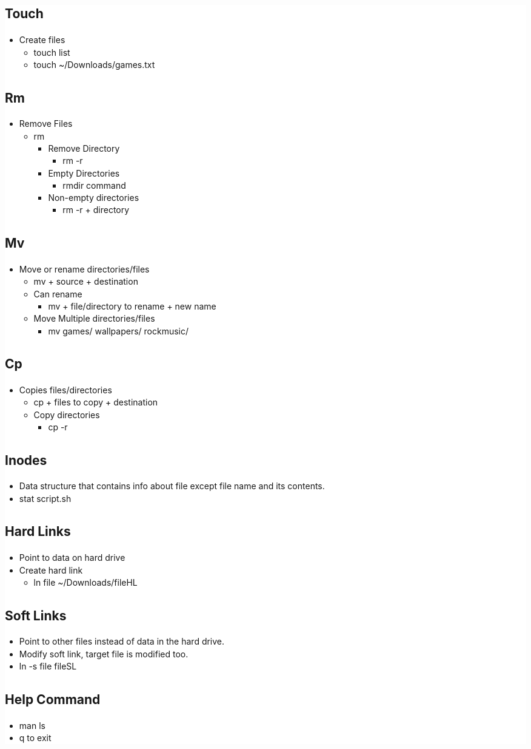 ## Touch
* Create files
  * touch list
  * touch ~/Downloads/games.txt

## Rm
* Remove Files
  * rm
    * Remove Directory
      * rm -r
    * Empty Directories
      * rmdir command
    * Non-empty directories
      * rm -r + directory

## Mv
* Move or rename directories/files
  * mv + source + destination
  * Can rename
    * mv + file/directory to rename + new name
  * Move Multiple directories/files
    * mv games/ wallpapers/ rockmusic/
  
## Cp
* Copies files/directories
  * cp + files to copy + destination
  * Copy directories
    * cp -r 

## Inodes
* Data structure that contains info about file except file name and its contents.
* stat script.sh
  
## Hard Links
* Point to data on hard drive
* Create hard link
  * ln file ~/Downloads/fileHL
  
## Soft Links
* Point to other files instead of data in the hard drive.
* Modify soft link, target file is modified too.
* ln -s file fileSL

## Help Command
* man ls
* q to exit

